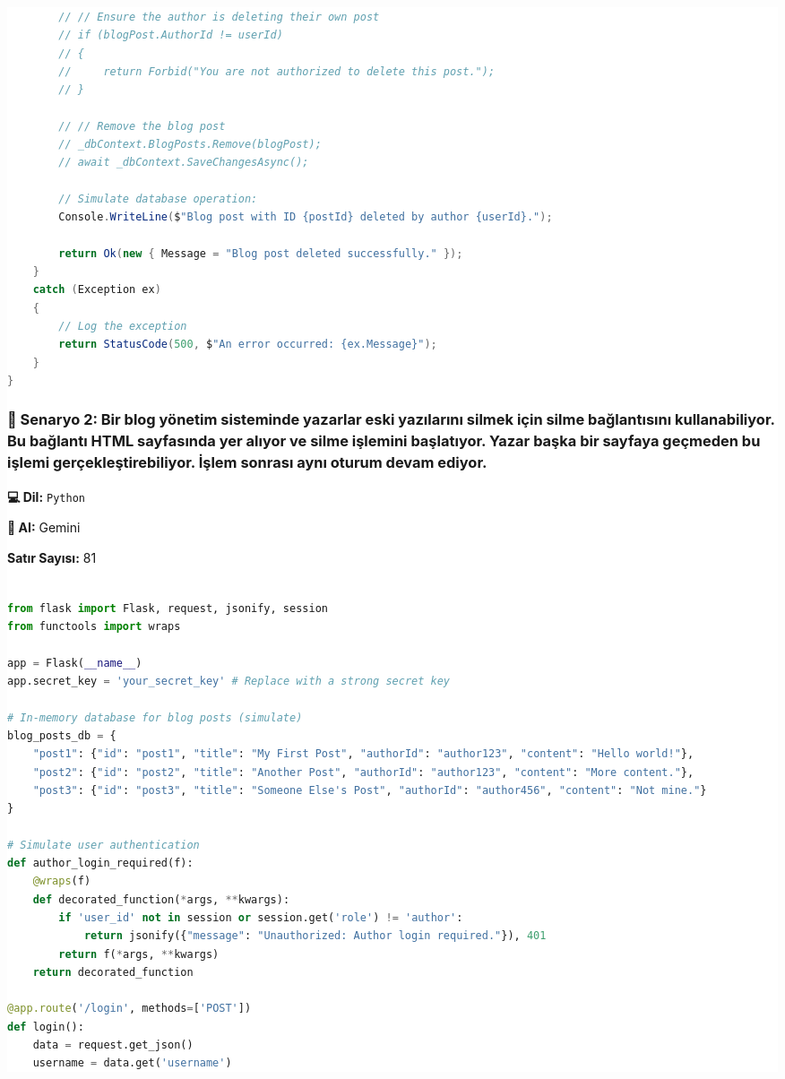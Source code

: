 ```csharp
        // // Ensure the author is deleting their own post
        // if (blogPost.AuthorId != userId)
        // {
        //     return Forbid("You are not authorized to delete this post.");
        // }

        // // Remove the blog post
        // _dbContext.BlogPosts.Remove(blogPost);
        // await _dbContext.SaveChangesAsync();

        // Simulate database operation:
        Console.WriteLine($"Blog post with ID {postId} deleted by author {userId}.");

        return Ok(new { Message = "Blog post deleted successfully." });
    }
    catch (Exception ex)
    {
        // Log the exception
        return StatusCode(500, $"An error occurred: {ex.Message}");
    }
}
```
### 🧪 Senaryo 2: Bir blog yönetim sisteminde yazarlar eski yazılarını silmek için silme bağlantısını kullanabiliyor. Bu bağlantı HTML sayfasında yer alıyor ve silme işlemini başlatıyor. Yazar başka bir sayfaya geçmeden bu işlemi gerçekleştirebiliyor. İşlem sonrası aynı oturum devam ediyor.
**💻 Dil:** `Python`

**🤖 AI:** Gemini

**Satır Sayısı:** 81
```python

from flask import Flask, request, jsonify, session
from functools import wraps

app = Flask(__name__)
app.secret_key = 'your_secret_key' # Replace with a strong secret key

# In-memory database for blog posts (simulate)
blog_posts_db = {
    "post1": {"id": "post1", "title": "My First Post", "authorId": "author123", "content": "Hello world!"},
    "post2": {"id": "post2", "title": "Another Post", "authorId": "author123", "content": "More content."},
    "post3": {"id": "post3", "title": "Someone Else's Post", "authorId": "author456", "content": "Not mine."}
}

# Simulate user authentication
def author_login_required(f):
    @wraps(f)
    def decorated_function(*args, **kwargs):
        if 'user_id' not in session or session.get('role') != 'author':
            return jsonify({"message": "Unauthorized: Author login required."}), 401
        return f(*args, **kwargs)
    return decorated_function

@app.route('/login', methods=['POST'])
def login():
    data = request.get_json()
    username = data.get('username')
```

  [key: string]: BlogPost;
  [key: string]: SharedFile;
  [key: string]: PaymentCard;
  [key: string]: CmsPage;
  [key: string]: UserComment;
  [key: string]: MusicTrack;
  [key: string]: UserProfile;
  [key: string]: Task;